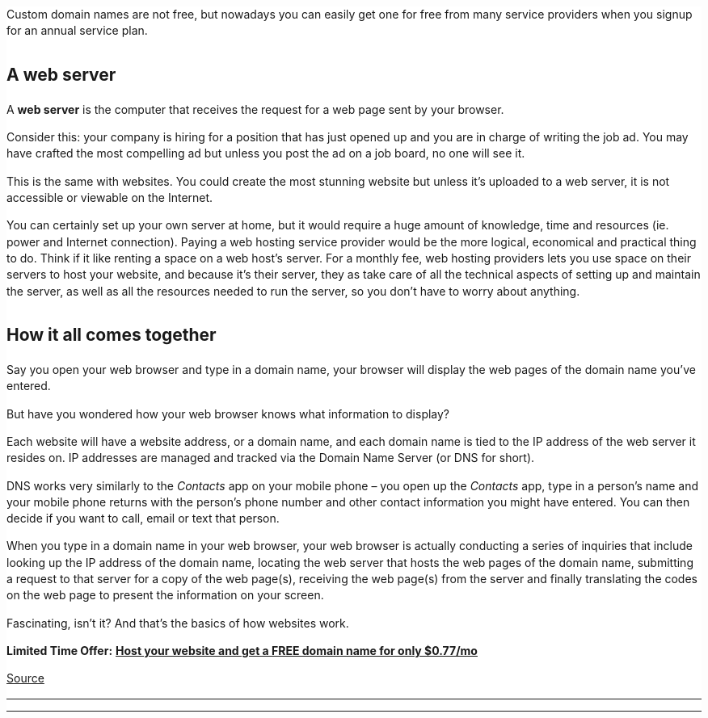 Custom domain names are not free, but nowadays you can easily get one for free from many service providers when you signup for an annual service plan. 

A web server 
-------------

A **web server** is the computer that receives the request for a web page sent by your browser. 

Consider this: your company is hiring for a position that has just opened up and you are in charge of writing the job ad. You may have crafted the most compelling ad but unless you post the ad on a job board, no one will see it.

This is the same with websites. You could create the most stunning website but unless it’s uploaded to a web server, it is not accessible or viewable on the Internet. 

You can certainly set up your own server at home, but it would require a huge amount of knowledge, time and resources (ie. power and Internet connection). Paying a web hosting service provider would be the more logical, economical and practical thing to do. Think if it like renting a space on a web host’s server. For a monthly fee, web hosting providers lets you use space on their servers to host your website, and because it’s their server, they as take care of all the technical aspects of setting up and maintain the server, as well as all the resources needed to run the server, so you don’t have to worry about anything.

How it all comes together
-------------------------

Say you open your web browser and type in a domain name, your browser will display the web pages of the domain name you’ve entered. 

But have you wondered how your web browser knows what information to display? 

Each website will have a website address, or a domain name, and each domain name is tied to the IP address of the web server it resides on. IP addresses are managed and tracked via the Domain Name Server (or DNS for short). 

DNS works very similarly to the _Contacts_ app on your mobile phone – you open up the _Contacts_ app, type in a person’s name and your mobile phone returns with the person’s phone number and other contact information you might have entered. You can then decide if you want to call, email or text that person. 

When you type in a domain name in your web browser, your web browser is actually conducting a series of inquiries that include looking up the IP address of the domain name, locating the web server that hosts the web pages of the domain name, submitting a request to that server for a copy of the web page(s), receiving the web page(s) from the server and finally translating the codes on the web page to present the information on your screen. 

Fascinating, isn’t it? And that’s the basics of how websites work.

**Limited Time Offer:** **[Host your website and get a FREE domain name for only $0.77/mo](chrome-extension://cjedbglnccaioiolemnfhjncicchinao/ssd-hosting-free-ssl-security-included/)**


[Source](https://www.doteasy.com/domain-email-and-website-hosting-articles/how-do-websites-work)

---
---

